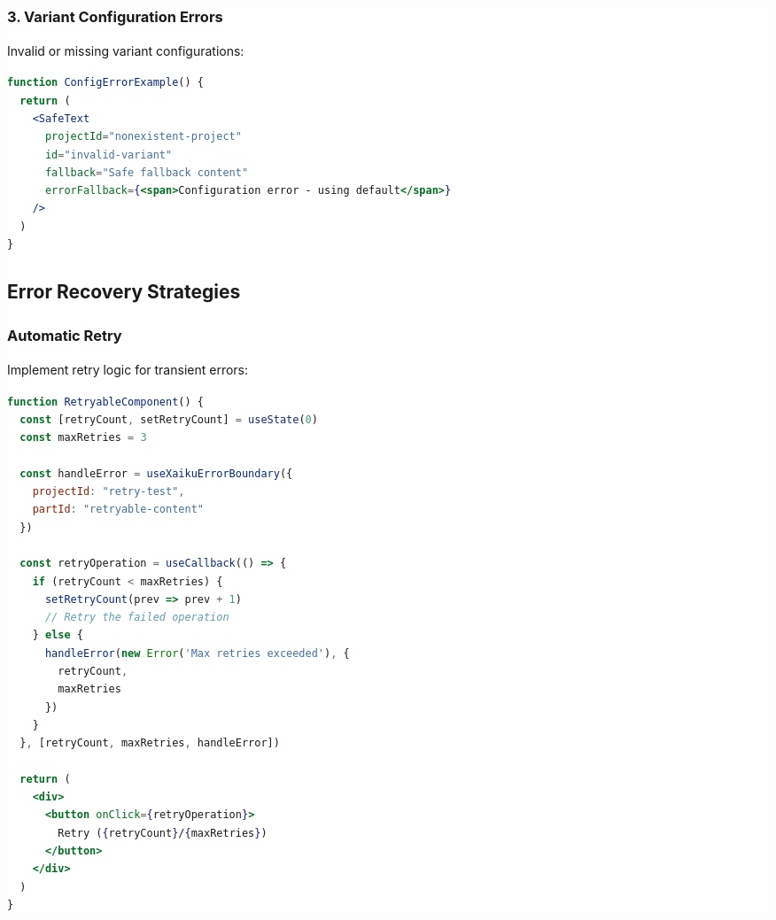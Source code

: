 ### 3. Variant Configuration Errors
Invalid or missing variant configurations:

```jsx
function ConfigErrorExample() {
  return (
    <SafeText
      projectId="nonexistent-project"
      id="invalid-variant"
      fallback="Safe fallback content"
      errorFallback={<span>Configuration error - using default</span>}
    />
  )
}
```

## Error Recovery Strategies

### Automatic Retry
Implement retry logic for transient errors:

```jsx
function RetryableComponent() {
  const [retryCount, setRetryCount] = useState(0)
  const maxRetries = 3

  const handleError = useXaikuErrorBoundary({
    projectId: "retry-test",
    partId: "retryable-content"
  })

  const retryOperation = useCallback(() => {
    if (retryCount < maxRetries) {
      setRetryCount(prev => prev + 1)
      // Retry the failed operation
    } else {
      handleError(new Error('Max retries exceeded'), {
        retryCount,
        maxRetries
      })
    }
  }, [retryCount, maxRetries, handleError])

  return (
    <div>
      <button onClick={retryOperation}>
        Retry ({retryCount}/{maxRetries})
      </button>
    </div>
  )
}
```
